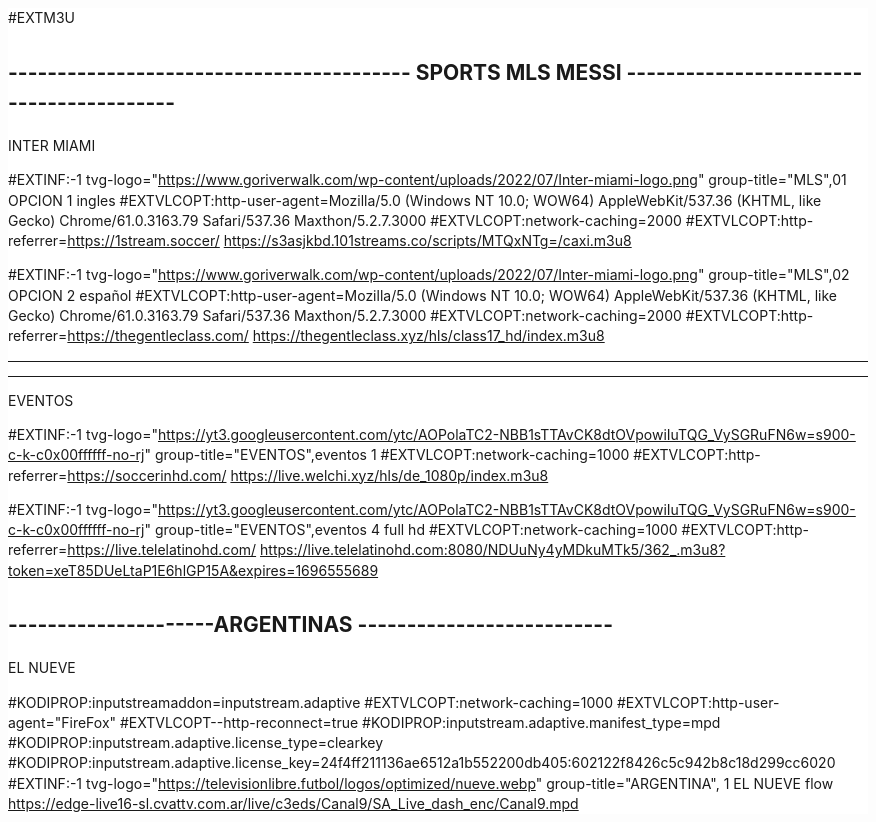 #EXTM3U


----------------------------------------- SPORTS MLS MESSI -----------------------------------------
----------------------------------------------------------------------------------------------------


   INTER MIAMI  
   

#EXTINF:-1 tvg-logo="https://www.goriverwalk.com/wp-content/uploads/2022/07/Inter-miami-logo.png" group-title="MLS",01 OPCION 1 ingles
#EXTVLCOPT:http-user-agent=Mozilla/5.0 (Windows NT 10.0; WOW64) AppleWebKit/537.36 (KHTML, like Gecko) Chrome/61.0.3163.79 Safari/537.36 Maxthon/5.2.7.3000
#EXTVLCOPT:network-caching=2000
#EXTVLCOPT:http-referrer=https://1stream.soccer/
https://s3asjkbd.101streams.co/scripts/MTQxNTg=/caxi.m3u8


#EXTINF:-1 tvg-logo="https://www.goriverwalk.com/wp-content/uploads/2022/07/Inter-miami-logo.png" group-title="MLS",02 OPCION 2 español
#EXTVLCOPT:http-user-agent=Mozilla/5.0 (Windows NT 10.0; WOW64) AppleWebKit/537.36 (KHTML, like Gecko) Chrome/61.0.3163.79 Safari/537.36 Maxthon/5.2.7.3000
#EXTVLCOPT:network-caching=2000
#EXTVLCOPT:http-referrer=https://thegentleclass.com/
https://thegentleclass.xyz/hls/class17_hd/index.m3u8


--------------------------------------------------------
-------------------------------------------------------------



EVENTOS


#EXTINF:-1 tvg-logo="https://yt3.googleusercontent.com/ytc/AOPolaTC2-NBB1sTTAvCK8dtOVpowiIuTQG_VySGRuFN6w=s900-c-k-c0x00ffffff-no-rj" group-title="EVENTOS",eventos 1
#EXTVLCOPT:network-caching=1000
#EXTVLCOPT:http-referrer=https://soccerinhd.com/
https://live.welchi.xyz/hls/de_1080p/index.m3u8

#EXTINF:-1 tvg-logo="https://yt3.googleusercontent.com/ytc/AOPolaTC2-NBB1sTTAvCK8dtOVpowiIuTQG_VySGRuFN6w=s900-c-k-c0x00ffffff-no-rj" group-title="EVENTOS",eventos 4 full hd
#EXTVLCOPT:network-caching=1000
#EXTVLCOPT:http-referrer=https://live.telelatinohd.com/
https://live.telelatinohd.com:8080/NDUuNy4yMDkuMTk5/362_.m3u8?token=xeT85DUeLtaP1E6hlGP15A&expires=1696555689




---------------------ARGENTINAS --------------------------
----------------------------------------------------------


EL NUEVE
  
#KODIPROP:inputstreamaddon=inputstream.adaptive
#EXTVLCOPT:network-caching=1000
#EXTVLCOPT:http-user-agent="FireFox"
#EXTVLCOPT--http-reconnect=true
#KODIPROP:inputstream.adaptive.manifest_type=mpd
#KODIPROP:inputstream.adaptive.license_type=clearkey
#KODIPROP:inputstream.adaptive.license_key=24f4ff211136ae6512a1b552200db405:602122f8426c5c942b8c18d299cc6020
#EXTINF:-1 tvg-logo="https://televisionlibre.futbol/logos/optimized/nueve.webp" group-title="ARGENTINA", 1 EL NUEVE flow
https://edge-live16-sl.cvattv.com.ar/live/c3eds/Canal9/SA_Live_dash_enc/Canal9.mpd
